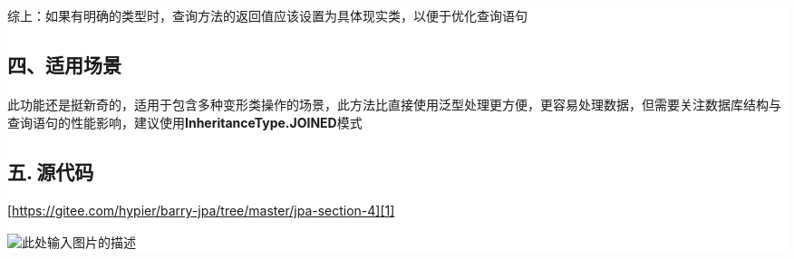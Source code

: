 综上：如果有明确的类型时，查询方法的返回值应该设置为具体现实类，以便于优化查询语句

## 四、适用场景
此功能还是挺新奇的，适用于包含多种变形类操作的场景，此方法比直接使用泛型处理更方便，更容易处理数据，但需要关注数据库结构与查询语句的性能影响，建议使用**InheritanceType.JOINED**模式

## 五. 源代码
[https://gitee.com/hypier/barry-jpa/tree/master/jpa-section-4][1]


![此处输入图片的描述][2]


  [1]: https://gitee.com/hypier/barry-jpa/tree/master/jpa-section-4
  [2]: https://oscimg.oschina.net/oscnet/up-8969dabd3beeba071b59e61139a2bb8b22f.JPEG
